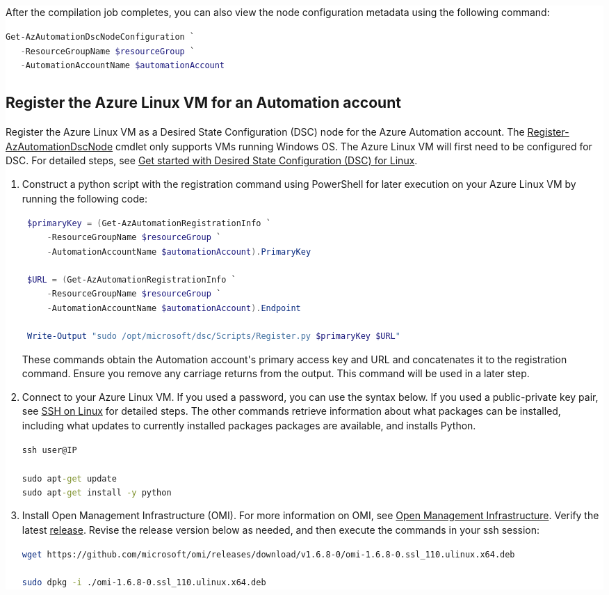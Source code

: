After the compilation job completes, you can also view the node configuration metadata using the following command:

```powershell
Get-AzAutomationDscNodeConfiguration `
   -ResourceGroupName $resourceGroup `
   -AutomationAccountName $automationAccount
```

## Register the Azure Linux VM for an Automation account

Register the Azure Linux VM as a Desired State Configuration (DSC) node for the Azure Automation account. The [Register-AzAutomationDscNode](/powershell/module/az.automation/register-azautomationdscnode) cmdlet only supports VMs running Windows OS. The Azure Linux VM will first need to be configured for DSC. For detailed steps, see [Get started with Desired State Configuration (DSC) for Linux](/powershell/scripting/dsc/getting-started/lnxgettingstarted).

1. Construct a python script with the registration command using PowerShell for later execution on your Azure Linux VM by running the following code:

   ```powershell
    $primaryKey = (Get-AzAutomationRegistrationInfo `
        -ResourceGroupName $resourceGroup `
        -AutomationAccountName $automationAccount).PrimaryKey
    
    $URL = (Get-AzAutomationRegistrationInfo `
        -ResourceGroupName $resourceGroup `
        -AutomationAccountName $automationAccount).Endpoint
    
    Write-Output "sudo /opt/microsoft/dsc/Scripts/Register.py $primaryKey $URL"
   ```

   These commands obtain the Automation account's primary access key and URL and concatenates it to the registration command. Ensure you remove any carriage returns from the output. This command will be used in a later step.

1. Connect to your Azure Linux VM. If you used a password, you can use the syntax below. If you used a public-private key pair, see [SSH on Linux](./../virtual-machines/linux/mac-create-ssh-keys.md) for detailed steps. The other commands retrieve information about what packages can be installed, including what updates to currently installed packages packages are available, and installs Python.

   ```cmd
   ssh user@IP

   sudo apt-get update
   sudo apt-get install -y python
   ```

1. Install Open Management Infrastructure (OMI). For more information on OMI, see [Open Management Infrastructure](https://github.com/Microsoft/omi). Verify the latest [release](https://github.com/Microsoft/omi/releases). Revise the release version below as needed, and then execute the commands in your ssh session:

   ```bash
   wget https://github.com/microsoft/omi/releases/download/v1.6.8-0/omi-1.6.8-0.ssl_110.ulinux.x64.deb

   sudo dpkg -i ./omi-1.6.8-0.ssl_110.ulinux.x64.deb
   ```
